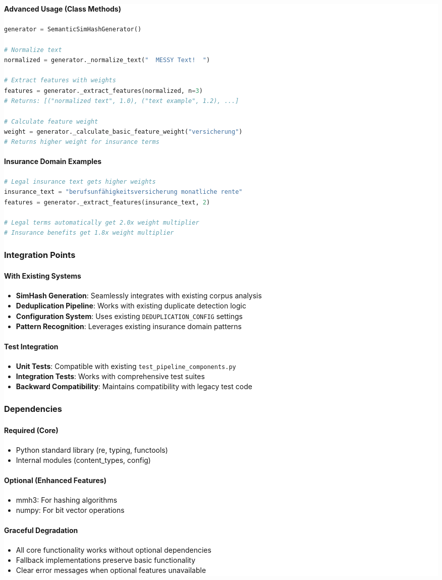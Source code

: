 #### Advanced Usage (Class Methods)
```python
generator = SemanticSimHashGenerator()

# Normalize text
normalized = generator._normalize_text("  MESSY Text!  ")

# Extract features with weights
features = generator._extract_features(normalized, n=3)
# Returns: [("normalized text", 1.0), ("text example", 1.2), ...]

# Calculate feature weight
weight = generator._calculate_basic_feature_weight("versicherung")
# Returns higher weight for insurance terms
```

#### Insurance Domain Examples
```python
# Legal insurance text gets higher weights
insurance_text = "berufsunfähigkeitsversicherung monatliche rente"
features = generator._extract_features(insurance_text, 2)

# Legal terms automatically get 2.0x weight multiplier
# Insurance benefits get 1.8x weight multiplier
```

### Integration Points

#### With Existing Systems
- **SimHash Generation**: Seamlessly integrates with existing corpus analysis
- **Deduplication Pipeline**: Works with existing duplicate detection logic
- **Configuration System**: Uses existing `DEDUPLICATION_CONFIG` settings
- **Pattern Recognition**: Leverages existing insurance domain patterns

#### Test Integration
- **Unit Tests**: Compatible with existing `test_pipeline_components.py`
- **Integration Tests**: Works with comprehensive test suites
- **Backward Compatibility**: Maintains compatibility with legacy test code

### Dependencies

#### Required (Core)
- Python standard library (re, typing, functools)
- Internal modules (content_types, config)

#### Optional (Enhanced Features)
- mmh3: For hashing algorithms
- numpy: For bit vector operations

#### Graceful Degradation
- All core functionality works without optional dependencies
- Fallback implementations preserve basic functionality
- Clear error messages when optional features unavailable
